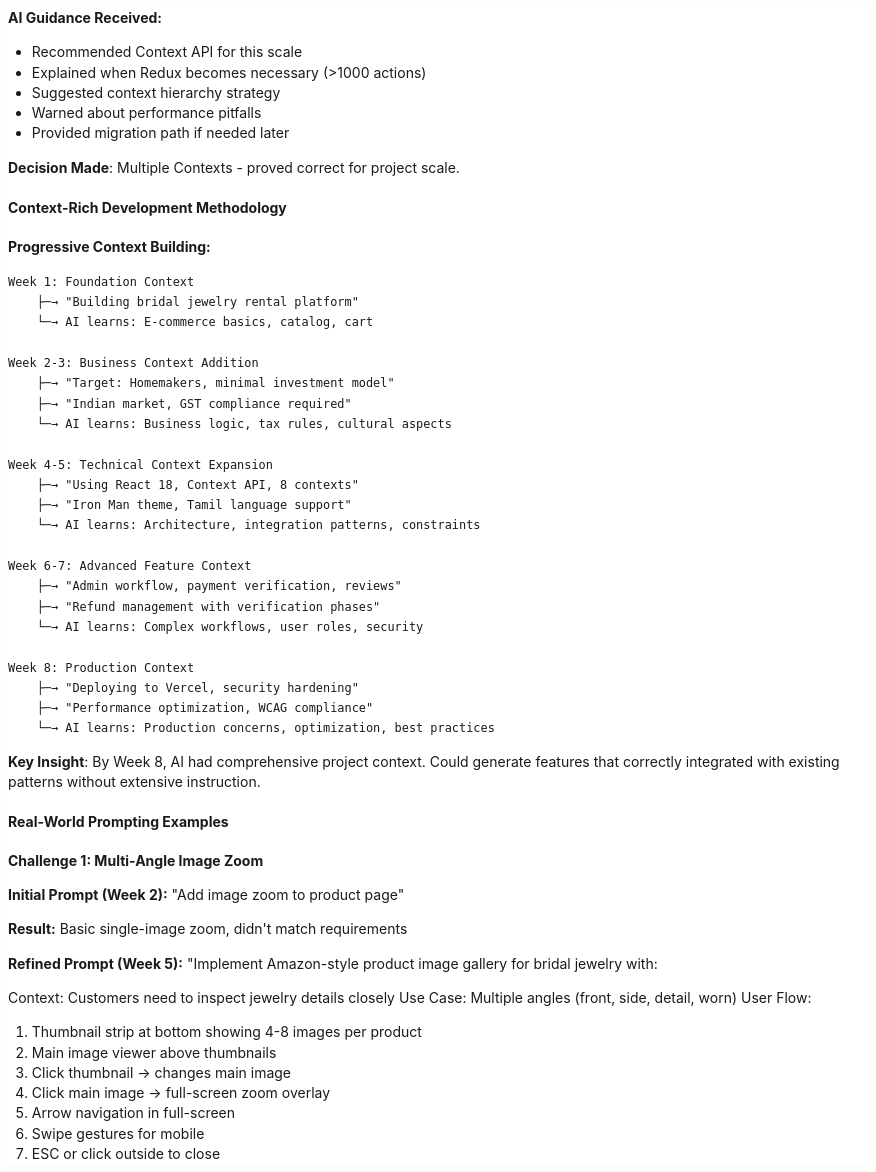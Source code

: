 **AI Guidance Received:**
- Recommended Context API for this scale
- Explained when Redux becomes necessary (>1000 actions)
- Suggested context hierarchy strategy
- Warned about performance pitfalls
- Provided migration path if needed later

**Decision Made**: Multiple Contexts - proved correct for project scale.

#### Context-Rich Development Methodology

**Progressive Context Building:**

```
Week 1: Foundation Context
    ├─→ "Building bridal jewelry rental platform"
    └─→ AI learns: E-commerce basics, catalog, cart

Week 2-3: Business Context Addition
    ├─→ "Target: Homemakers, minimal investment model"
    ├─→ "Indian market, GST compliance required"
    └─→ AI learns: Business logic, tax rules, cultural aspects

Week 4-5: Technical Context Expansion
    ├─→ "Using React 18, Context API, 8 contexts"
    ├─→ "Iron Man theme, Tamil language support"
    └─→ AI learns: Architecture, integration patterns, constraints

Week 6-7: Advanced Feature Context
    ├─→ "Admin workflow, payment verification, reviews"
    ├─→ "Refund management with verification phases"
    └─→ AI learns: Complex workflows, user roles, security

Week 8: Production Context
    ├─→ "Deploying to Vercel, security hardening"
    ├─→ "Performance optimization, WCAG compliance"
    └─→ AI learns: Production concerns, optimization, best practices
```

**Key Insight**: By Week 8, AI had comprehensive project context. Could generate features that correctly integrated with existing patterns without extensive instruction.

#### Real-World Prompting Examples

**Challenge 1: Multi-Angle Image Zoom**

**Initial Prompt (Week 2):**
"Add image zoom to product page"

**Result:** Basic single-image zoom, didn't match requirements

**Refined Prompt (Week 5):**
"Implement Amazon-style product image gallery for bridal jewelry with:

Context: Customers need to inspect jewelry details closely
Use Case: Multiple angles (front, side, detail, worn)
User Flow: 
1. Thumbnail strip at bottom showing 4-8 images per product
2. Main image viewer above thumbnails
3. Click thumbnail → changes main image
4. Click main image → full-screen zoom overlay
5. Arrow navigation in full-screen
6. Swipe gestures for mobile
7. ESC or click outside to close
